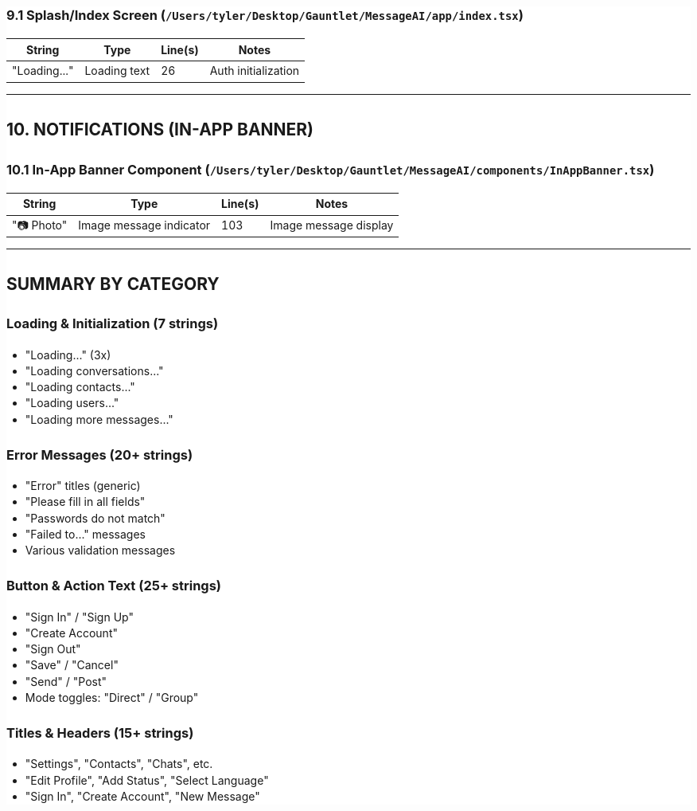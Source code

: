 ### 9.1 Splash/Index Screen (`/Users/tyler/Desktop/Gauntlet/MessageAI/app/index.tsx`)

| String | Type | Line(s) | Notes |
|--------|------|---------|-------|
| "Loading..." | Loading text | 26 | Auth initialization |

---

## 10. NOTIFICATIONS (IN-APP BANNER)

### 10.1 In-App Banner Component (`/Users/tyler/Desktop/Gauntlet/MessageAI/components/InAppBanner.tsx`)

| String | Type | Line(s) | Notes |
|--------|------|---------|-------|
| "📷 Photo" | Image message indicator | 103 | Image message display |

---

## SUMMARY BY CATEGORY

### Loading & Initialization (7 strings)
- "Loading..." (3x)
- "Loading conversations..."
- "Loading contacts..."
- "Loading users..."
- "Loading more messages..."

### Error Messages (20+ strings)
- "Error" titles (generic)
- "Please fill in all fields"
- "Passwords do not match"
- "Failed to..." messages
- Various validation messages

### Button & Action Text (25+ strings)
- "Sign In" / "Sign Up"
- "Create Account"
- "Sign Out"
- "Save" / "Cancel"
- "Send" / "Post"
- Mode toggles: "Direct" / "Group"

### Titles & Headers (15+ strings)
- "Settings", "Contacts", "Chats", etc.
- "Edit Profile", "Add Status", "Select Language"
- "Sign In", "Create Account", "New Message"

